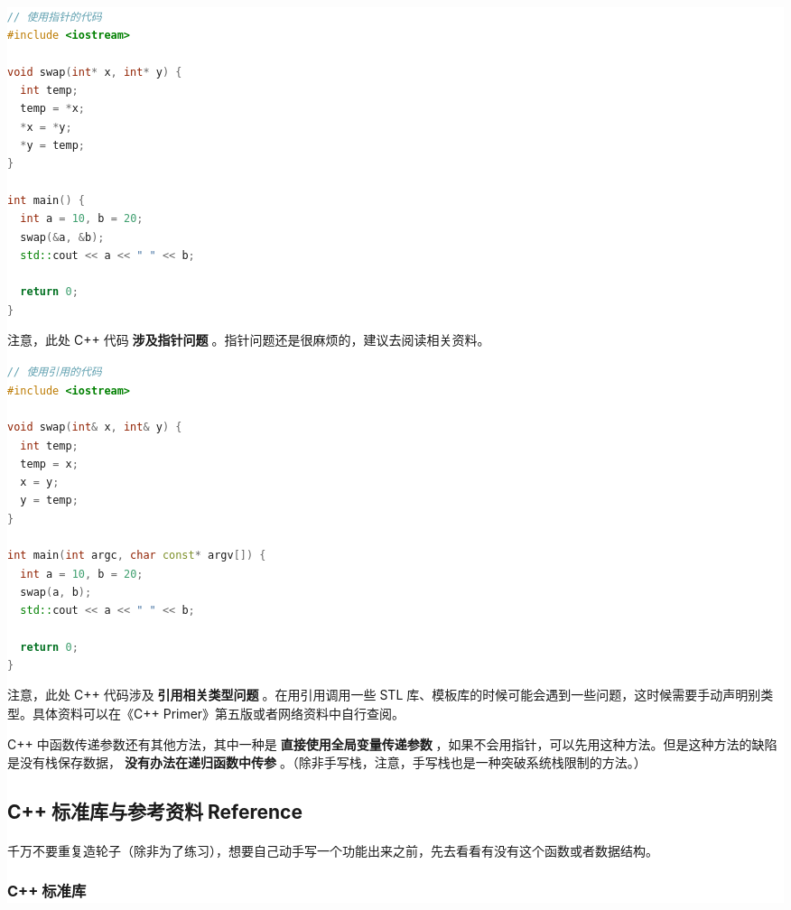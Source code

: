 ```cpp
// 使用指针的代码
#include <iostream>

void swap(int* x, int* y) {
  int temp;
  temp = *x;
  *x = *y;
  *y = temp;
}

int main() {
  int a = 10, b = 20;
  swap(&a, &b);
  std::cout << a << " " << b;

  return 0;
}
```

注意，此处 C++ 代码 **涉及指针问题** 。指针问题还是很麻烦的，建议去阅读相关资料。

```cpp
// 使用引用的代码
#include <iostream>

void swap(int& x, int& y) {
  int temp;
  temp = x;
  x = y;
  y = temp;
}

int main(int argc, char const* argv[]) {
  int a = 10, b = 20;
  swap(a, b);
  std::cout << a << " " << b;

  return 0;
}
```

注意，此处 C++ 代码涉及 **引用相关类型问题** 。在用引用调用一些 STL 库、模板库的时候可能会遇到一些问题，这时候需要手动声明别类型。具体资料可以在《C++ Primer》第五版或者网络资料中自行查阅。

C++ 中函数传递参数还有其他方法，其中一种是 **直接使用全局变量传递参数** ，如果不会用指针，可以先用这种方法。但是这种方法的缺陷是没有栈保存数据， **没有办法在递归函数中传参** 。（除非手写栈，注意，手写栈也是一种突破系统栈限制的方法。）

## C++ 标准库与参考资料 Reference

千万不要重复造轮子（除非为了练习），想要自己动手写一个功能出来之前，先去看看有没有这个函数或者数据结构。

### C++ 标准库
